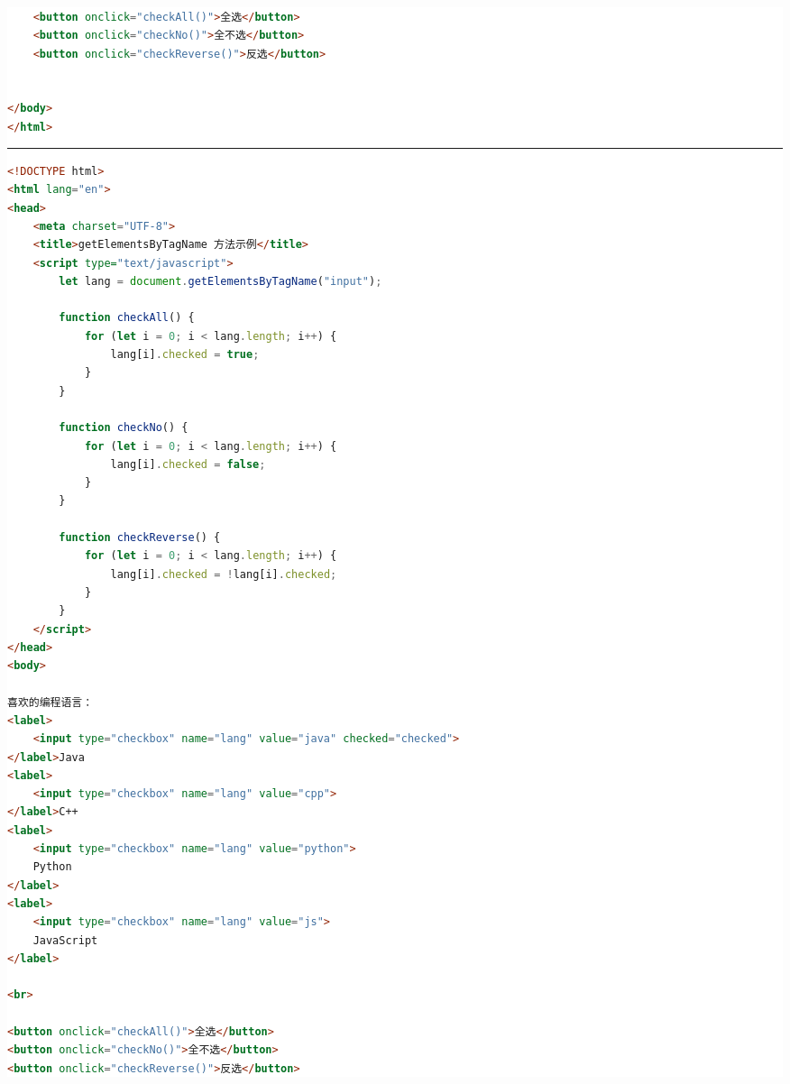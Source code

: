 ```html
    <button onclick="checkAll()">全选</button>
    <button onclick="checkNo()">全不选</button>
    <button onclick="checkReverse()">反选</button>


</body>
</html>
```

---

```html
<!DOCTYPE html>
<html lang="en">
<head>
    <meta charset="UTF-8">
    <title>getElementsByTagName 方法示例</title>
    <script type="text/javascript">
        let lang = document.getElementsByTagName("input");

        function checkAll() {
            for (let i = 0; i < lang.length; i++) {
                lang[i].checked = true;
            }
        }

        function checkNo() {
            for (let i = 0; i < lang.length; i++) {
                lang[i].checked = false;
            }
        }

        function checkReverse() {
            for (let i = 0; i < lang.length; i++) {
                lang[i].checked = !lang[i].checked;
            }
        }
    </script>
</head>
<body>

喜欢的编程语言：
<label>
    <input type="checkbox" name="lang" value="java" checked="checked">
</label>Java
<label>
    <input type="checkbox" name="lang" value="cpp">
</label>C++
<label>
    <input type="checkbox" name="lang" value="python">
    Python
</label>
<label>
    <input type="checkbox" name="lang" value="js">
    JavaScript
</label>

<br>

<button onclick="checkAll()">全选</button>
<button onclick="checkNo()">全不选</button>
<button onclick="checkReverse()">反选</button>


```